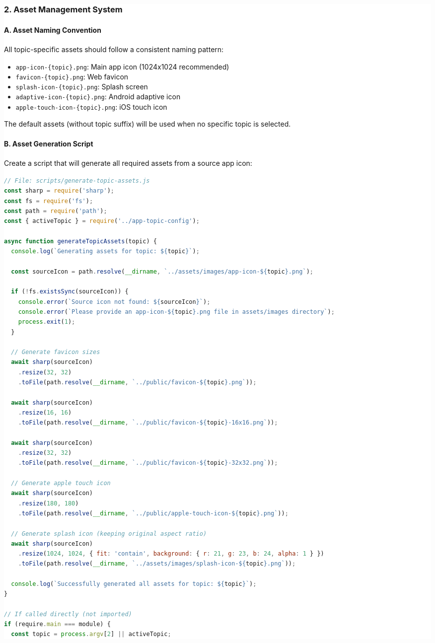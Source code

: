 ### 2. Asset Management System

#### A. Asset Naming Convention

All topic-specific assets should follow a consistent naming pattern:

- `app-icon-{topic}.png`: Main app icon (1024x1024 recommended)
- `favicon-{topic}.png`: Web favicon
- `splash-icon-{topic}.png`: Splash screen
- `adaptive-icon-{topic}.png`: Android adaptive icon
- `apple-touch-icon-{topic}.png`: iOS touch icon

The default assets (without topic suffix) will be used when no specific topic is selected.

#### B. Asset Generation Script

Create a script that will generate all required assets from a source app icon:

```javascript
// File: scripts/generate-topic-assets.js
const sharp = require('sharp');
const fs = require('fs');
const path = require('path');
const { activeTopic } = require('../app-topic-config');

async function generateTopicAssets(topic) {
  console.log(`Generating assets for topic: ${topic}`);
  
  const sourceIcon = path.resolve(__dirname, `../assets/images/app-icon-${topic}.png`);
  
  if (!fs.existsSync(sourceIcon)) {
    console.error(`Source icon not found: ${sourceIcon}`);
    console.error(`Please provide an app-icon-${topic}.png file in assets/images directory`);
    process.exit(1);
  }
  
  // Generate favicon sizes
  await sharp(sourceIcon)
    .resize(32, 32)
    .toFile(path.resolve(__dirname, `../public/favicon-${topic}.png`));
    
  await sharp(sourceIcon)
    .resize(16, 16)
    .toFile(path.resolve(__dirname, `../public/favicon-${topic}-16x16.png`));
    
  await sharp(sourceIcon)
    .resize(32, 32)
    .toFile(path.resolve(__dirname, `../public/favicon-${topic}-32x32.png`));
  
  // Generate apple touch icon
  await sharp(sourceIcon)
    .resize(180, 180)
    .toFile(path.resolve(__dirname, `../public/apple-touch-icon-${topic}.png`));
  
  // Generate splash icon (keeping original aspect ratio)
  await sharp(sourceIcon)
    .resize(1024, 1024, { fit: 'contain', background: { r: 21, g: 23, b: 24, alpha: 1 } })
    .toFile(path.resolve(__dirname, `../assets/images/splash-icon-${topic}.png`));
  
  console.log(`Successfully generated all assets for topic: ${topic}`);
}

// If called directly (not imported)
if (require.main === module) {
  const topic = process.argv[2] || activeTopic;
```